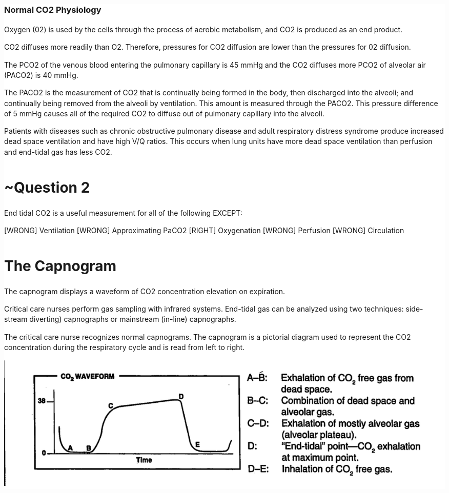 ### Normal CO2 Physiology
Oxygen (02) is used by the cells through the process of aerobic metabolism, and CO2 is produced as an end product. 

CO2 diffuses more readily than O2. Therefore, pressures for CO2 diffusion are lower than the pressures for 02 diffusion. 

The PCO2 of the venous blood entering the pulmonary capillary is 45 mmHg and the CO2 diffuses more PCO2 of alveolar air (PACO2) is 40 mmHg. 

The PACO2 is the measurement of CO2 that is continually being formed in the body, then discharged into the alveoli; and continually being removed from the alveoli by ventilation. This amount is measured through the PACO2. This pressure difference of 5 mmHg causes all of the required CO2 to diffuse out of pulmonary  capillary into the alveoli. 

Patients with diseases such as chronic obstructive pulmonary disease and adult respiratory distress syndrome produce increased dead space ventilation and have high V/Q ratios. This occurs when lung units have more dead space ventilation than perfusion and end-tidal gas has less CO2.

# ~Question 2
End tidal CO2 is a useful measurement for all of the following EXCEPT:

[WRONG] Ventilation
[WRONG] Approximating PaCO2
[RIGHT] Oxygenation
[WRONG] Perfusion
[WRONG] Circulation

# The Capnogram
The capnogram displays a waveform of CO2 concentration elevation on expiration.

Critical care nurses perform gas sampling with infrared systems. End-tidal gas can be analyzed using two techniques: side-stream  diverting) capnographs or mainstream (in-line) capnographs.

The critical care nurse recognizes normal capnograms. The capnogram is a pictorial diagram used to represent the CO2 concentration during the respiratory cycle and is read from left to right. 

![](assets/cap.png)
